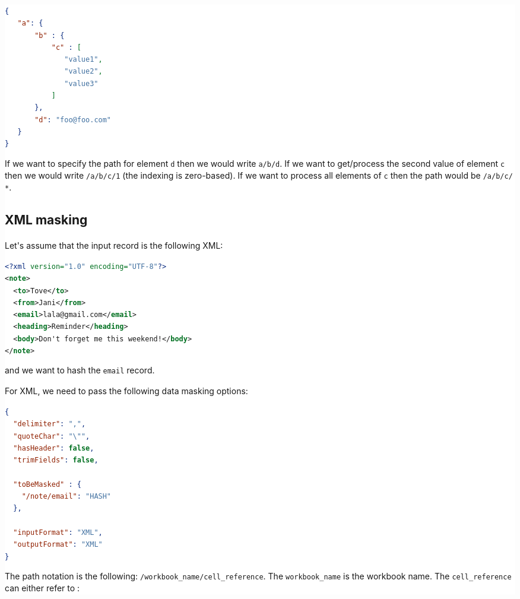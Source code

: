 ```json
{
   "a": {
       "b" : {
           "c" : [
              "value1",
              "value2",
              "value3"
           ]
       },
       "d": "foo@foo.com"
   }
}
```

If we want to specify the path for element `d` then we would write `a/b/d`.
If we want to get/process the second value of element `c` then we would write `/a/b/c/1` (the indexing is zero-based). If we want to process all elements of `c` then the path would be `/a/b/c/*`.

## XML masking

Let's assume that the input record is the following XML:

```xml
<?xml version="1.0" encoding="UTF-8"?>
<note>
  <to>Tove</to>
  <from>Jani</from>
  <email>lala@gmail.com</email>
  <heading>Reminder</heading>
  <body>Don't forget me this weekend!</body>
</note>
```

and we want to hash the `email` record.

For XML, we need to pass the following data masking options:

```json
{
  "delimiter": ",",
  "quoteChar": "\"",
  "hasHeader": false,
  "trimFields": false,

  "toBeMasked" : {
  	"/note/email": "HASH"
  },

  "inputFormat": "XML",
  "outputFormat": "XML"
}
```

The path notation is the following: `/workbook_name/cell_reference`. The `workbook_name` is the workbook name. The `cell_reference` can either refer to :
